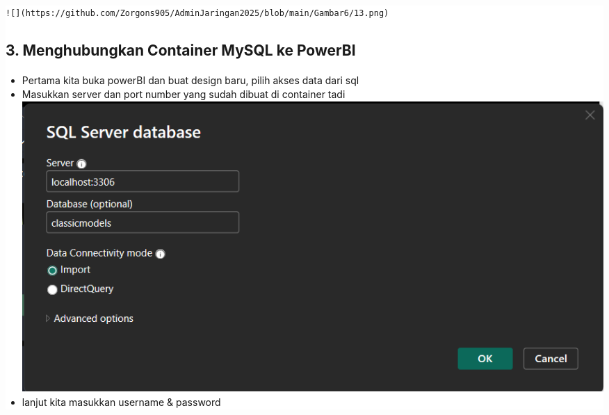     ![](https://github.com/Zorgons905/AdminJaringan2025/blob/main/Gambar6/13.png)
  

## 3. Menghubungkan Container MySQL ke PowerBI
- Pertama kita buka powerBI dan buat design baru, pilih akses data dari sql
- Masukkan server dan port number yang sudah dibuat di container tadi
  ![](https://github.com/Zorgons905/AdminJaringan2025/blob/main/Gambar6/15.png)
- lanjut kita masukkan username & password